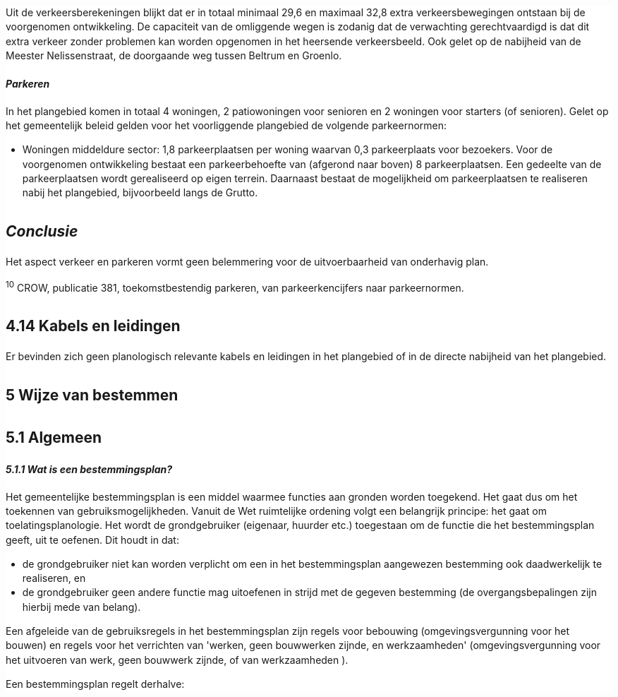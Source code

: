 Uit de verkeersberekeningen blijkt dat er in totaal minimaal 29,6 en maximaal 32,8 extra verkeersbewegingen ontstaan bij de voorgenomen ontwikkeling. De capaciteit van de omliggende wegen is zodanig dat de verwachting gerechtvaardigd is dat dit extra verkeer zonder problemen kan worden opgenomen in het heersende verkeersbeeld. Ook gelet op de nabijheid van de Meester Nelissenstraat, de doorgaande weg tussen Beltrum en Groenlo.

#### *Parkeren*

In het plangebied komen in totaal 4 woningen, 2 patiowoningen voor senioren en 2 woningen voor starters (of senioren). Gelet op het gemeentelijk beleid gelden voor het voorliggende plangebied de volgende parkeernormen:

- Woningen middeldure sector: 1,8 parkeerplaatsen per woning waarvan 0,3 parkeerplaats voor bezoekers.
Voor de voorgenomen ontwikkeling bestaat een parkeerbehoefte van (afgerond naar boven) 8 parkeerplaatsen. Een gedeelte van de parkeerplaatsen wordt gerealiseerd op eigen terrein. Daarnaast bestaat de mogelijkheid om parkeerplaatsen te realiseren nabij het plangebied, bijvoorbeeld langs de Grutto.

## *Conclusie*

Het aspect verkeer en parkeren vormt geen belemmering voor de uitvoerbaarheid van onderhavig plan.

<sup>10</sup> CROW, publicatie 381, toekomstbestendig parkeren, van parkeerkencijfers naar parkeernormen.

## **4.14 Kabels en leidingen**

Er bevinden zich geen planologisch relevante kabels en leidingen in het plangebied of in de directe nabijheid van het plangebied.

## **5 Wijze van bestemmen**

## **5.1 Algemeen**

#### *5.1.1 Wat is een bestemmingsplan?*

Het gemeentelijke bestemmingsplan is een middel waarmee functies aan gronden worden toegekend. Het gaat dus om het toekennen van gebruiksmogelijkheden. Vanuit de Wet ruimtelijke ordening volgt een belangrijk principe: het gaat om toelatingsplanologie. Het wordt de grondgebruiker (eigenaar, huurder etc.) toegestaan om de functie die het bestemmingsplan geeft, uit te oefenen. Dit houdt in dat:

- de grondgebruiker niet kan worden verplicht om een in het bestemmingsplan aangewezen bestemming ook daadwerkelijk te realiseren, en
- de grondgebruiker geen andere functie mag uitoefenen in strijd met de gegeven bestemming (de overgangsbepalingen zijn hierbij mede van belang).

Een afgeleide van de gebruiksregels in het bestemmingsplan zijn regels voor bebouwing (omgevingsvergunning voor het bouwen) en regels voor het verrichten van 'werken, geen bouwwerken zijnde, en werkzaamheden' (omgevingsvergunning voor het uitvoeren van werk, geen bouwwerk zijnde, of van werkzaamheden ).

Een bestemmingsplan regelt derhalve:
